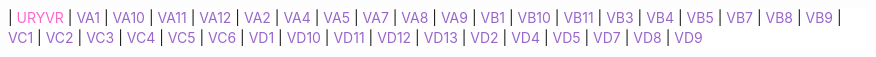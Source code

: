  | <a href="../URYVR" title="Sensory neuron (cephalic)" style="text-decoration:none;"><span style="color:#ff66cc;">URYVR</span></a>
 | <a href="../VA1" title="Ventral cord motor neuron" style="text-decoration:none;"><span style="color:#9966cc;">VA1</span></a>
 | <a href="../VA10" title="Ventral cord motor neuron" style="text-decoration:none;"><span style="color:#9966cc;">VA10</span></a>
 | <a href="../VA11" title="Ventral cord motor neuron" style="text-decoration:none;"><span style="color:#9966cc;">VA11</span></a>
 | <a href="../VA12" title="Ventral cord motor neuron" style="text-decoration:none;"><span style="color:#9966cc;">VA12</span></a>
 | <a href="../VA2" title="Ventral cord motor neuron" style="text-decoration:none;"><span style="color:#9966cc;">VA2</span></a>
 | <a href="../VA4" title="Ventral cord motor neuron" style="text-decoration:none;"><span style="color:#9966cc;">VA4</span></a>
 | <a href="../VA5" title="Ventral cord motor neuron" style="text-decoration:none;"><span style="color:#9966cc;">VA5</span></a>
 | <a href="../VA7" title="Ventral cord motor neuron" style="text-decoration:none;"><span style="color:#9966cc;">VA7</span></a>
 | <a href="../VA8" title="Ventral cord motor neuron" style="text-decoration:none;"><span style="color:#9966cc;">VA8</span></a>
 | <a href="../VA9" title="Ventral cord motor neuron" style="text-decoration:none;"><span style="color:#9966cc;">VA9</span></a>
 | <a href="../VB1" title="Ventral cord motor neuron" style="text-decoration:none;"><span style="color:#9966cc;">VB1</span></a>
 | <a href="../VB10" title="Ventral cord motor neuron" style="text-decoration:none;"><span style="color:#9966cc;">VB10</span></a>
 | <a href="../VB11" title="Ventral cord motor neuron" style="text-decoration:none;"><span style="color:#9966cc;">VB11</span></a>
 | <a href="../VB3" title="Ventral cord motor neuron" style="text-decoration:none;"><span style="color:#9966cc;">VB3</span></a>
 | <a href="../VB4" title="Ventral cord motor neuron" style="text-decoration:none;"><span style="color:#9966cc;">VB4</span></a>
 | <a href="../VB5" title="Ventral cord motor neuron" style="text-decoration:none;"><span style="color:#9966cc;">VB5</span></a>
 | <a href="../VB7" title="Ventral cord motor neuron" style="text-decoration:none;"><span style="color:#9966cc;">VB7</span></a>
 | <a href="../VB8" title="Ventral cord motor neuron" style="text-decoration:none;"><span style="color:#9966cc;">VB8</span></a>
 | <a href="../VB9" title="Ventral cord motor neuron" style="text-decoration:none;"><span style="color:#9966cc;">VB9</span></a>
 | <a href="../VC1" title="Hermaphrodite specific motor neuron" style="text-decoration:none;"><span style="color:#9966cc;">VC1</span></a>
 | <a href="../VC2" title="Hermaphrodite specific motor neuron" style="text-decoration:none;"><span style="color:#9966cc;">VC2</span></a>
 | <a href="../VC3" title="Hermaphrodite specific motor neuron" style="text-decoration:none;"><span style="color:#9966cc;">VC3</span></a>
 | <a href="../VC4" title="Hermaphrodite specific motor neuron" style="text-decoration:none;"><span style="color:#9966cc;">VC4</span></a>
 | <a href="../VC5" title="Hermaphrodite specific motor neuron" style="text-decoration:none;"><span style="color:#9966cc;">VC5</span></a>
 | <a href="../VC6" title="Hermaphrodite specific motor neuron" style="text-decoration:none;"><span style="color:#9966cc;">VC6</span></a>
 | <a href="../VD1" title="Ventral cord motor neuron" style="text-decoration:none;"><span style="color:#9966cc;">VD1</span></a>
 | <a href="../VD10" title="Ventral cord motor neuron" style="text-decoration:none;"><span style="color:#9966cc;">VD10</span></a>
 | <a href="../VD11" title="Ventral cord motor neuron" style="text-decoration:none;"><span style="color:#9966cc;">VD11</span></a>
 | <a href="../VD12" title="Ventral cord motor neuron" style="text-decoration:none;"><span style="color:#9966cc;">VD12</span></a>
 | <a href="../VD13" title="Ventral cord motor neuron" style="text-decoration:none;"><span style="color:#9966cc;">VD13</span></a>
 | <a href="../VD2" title="Ventral cord motor neuron" style="text-decoration:none;"><span style="color:#9966cc;">VD2</span></a>
 | <a href="../VD4" title="Ventral cord motor neuron" style="text-decoration:none;"><span style="color:#9966cc;">VD4</span></a>
 | <a href="../VD5" title="Ventral cord motor neuron" style="text-decoration:none;"><span style="color:#9966cc;">VD5</span></a>
 | <a href="../VD7" title="Ventral cord motor neuron" style="text-decoration:none;"><span style="color:#9966cc;">VD7</span></a>
 | <a href="../VD8" title="Ventral cord motor neuron" style="text-decoration:none;"><span style="color:#9966cc;">VD8</span></a>
 | <a href="../VD9" title="Ventral cord motor neuron" style="text-decoration:none;"><span style="color:#9966cc;">VD9</span></a>
